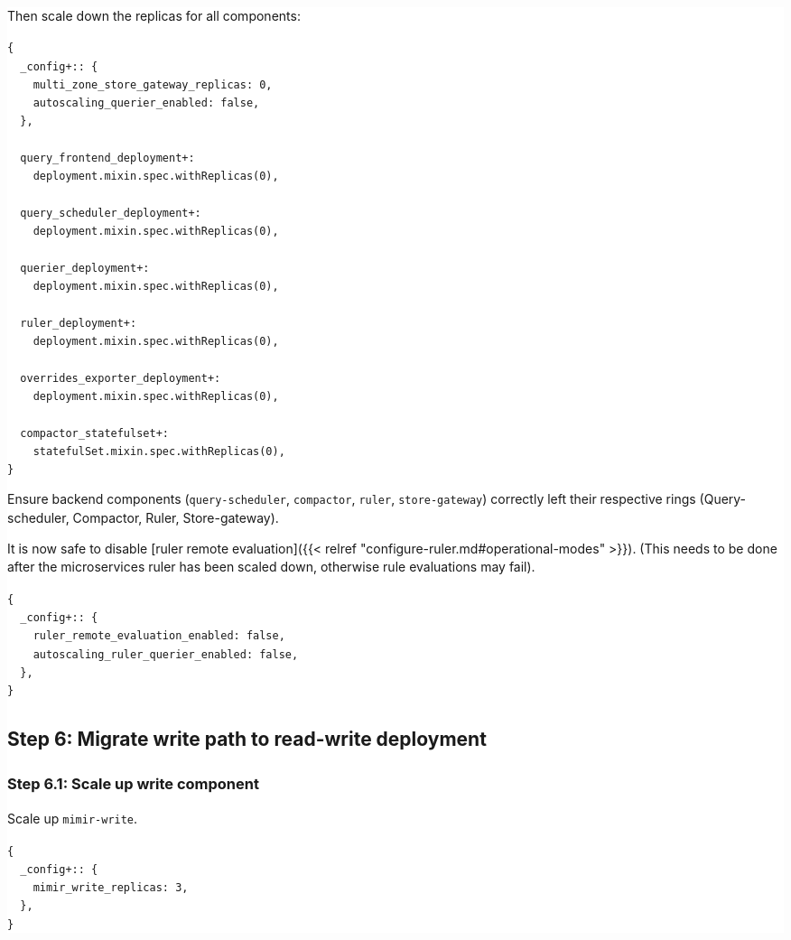 Then scale down the replicas for all components:

```jsonnet
{
  _config+:: {
    multi_zone_store_gateway_replicas: 0,
    autoscaling_querier_enabled: false,
  },

  query_frontend_deployment+:
    deployment.mixin.spec.withReplicas(0),

  query_scheduler_deployment+:
    deployment.mixin.spec.withReplicas(0),

  querier_deployment+:
    deployment.mixin.spec.withReplicas(0),

  ruler_deployment+:
    deployment.mixin.spec.withReplicas(0),

  overrides_exporter_deployment+:
    deployment.mixin.spec.withReplicas(0),

  compactor_statefulset+:
    statefulSet.mixin.spec.withReplicas(0),
}

```

Ensure backend components (`query-scheduler`, `compactor`, `ruler`, `store-gateway`) correctly left their respective rings (Query-scheduler, Compactor, Ruler, Store-gateway).

It is now safe to disable [ruler remote evaluation]({{< relref "configure-ruler.md#operational-modes" >}}). (This needs to be done after the microservices ruler has been scaled down, otherwise rule evaluations may fail).

```jsonnet
{
  _config+:: {
    ruler_remote_evaluation_enabled: false,
    autoscaling_ruler_querier_enabled: false,
  },
}
```

## Step 6: Migrate write path to read-write deployment

### Step 6.1: Scale up write component

Scale up `mimir-write`.

```jsonnet
{
  _config+:: {
    mimir_write_replicas: 3,
  },
}
```
